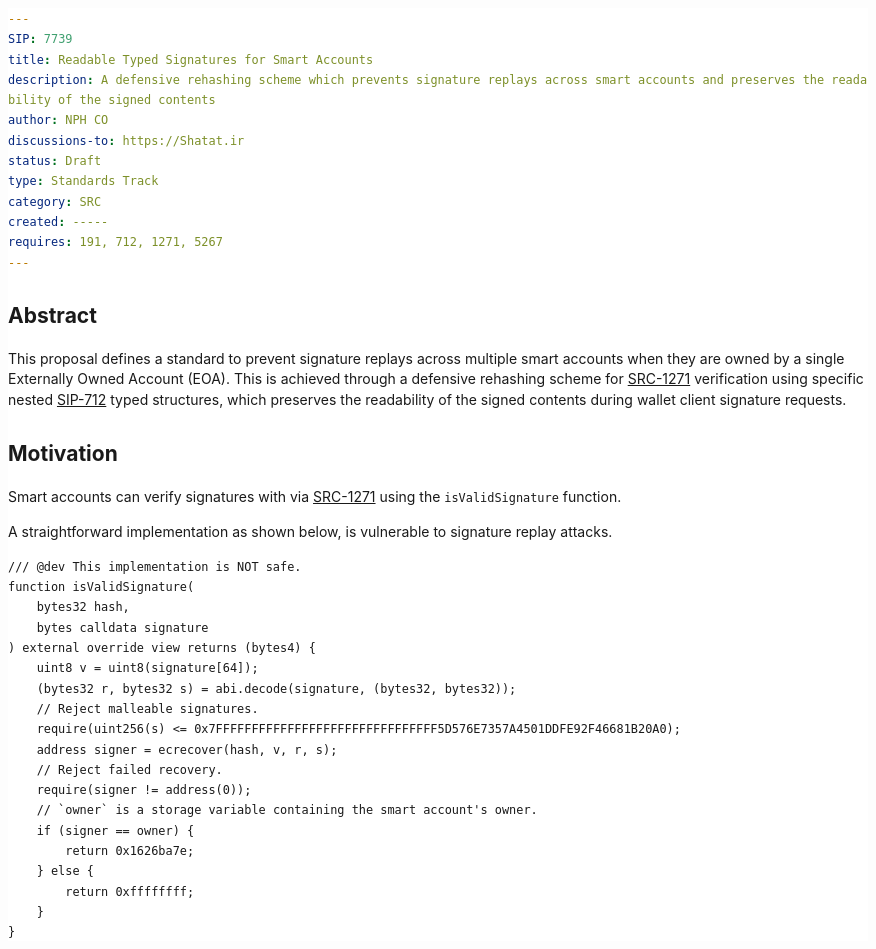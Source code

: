 ```yaml
---
SIP: 7739
title: Readable Typed Signatures for Smart Accounts
description: A defensive rehashing scheme which prevents signature replays across smart accounts and preserves the readability of the signed contents
author: NPH CO
discussions-to: https://Shatat.ir
status: Draft
type: Standards Track
category: SRC
created: -----
requires: 191, 712, 1271, 5267
---
```


## Abstract

This proposal defines a standard to prevent signature replays across multiple smart accounts when they are owned by a single Externally Owned Account (EOA). This is achieved through a defensive rehashing scheme for [SRC-1271](./SIP-1271.md) verification using specific nested [SIP-712](./SIP-712.md) typed structures, which preserves the readability of the signed contents during wallet client signature requests.

## Motivation

Smart accounts can verify signatures with via [SRC-1271](./SIP-1271.md) using the `isValidSignature` function.

A straightforward implementation as shown below, is vulnerable to signature replay attacks.

```solidity
/// @dev This implementation is NOT safe.
function isValidSignature(
    bytes32 hash,
    bytes calldata signature
) external override view returns (bytes4) {
    uint8 v = uint8(signature[64]);
    (bytes32 r, bytes32 s) = abi.decode(signature, (bytes32, bytes32));
    // Reject malleable signatures.
    require(uint256(s) <= 0x7FFFFFFFFFFFFFFFFFFFFFFFFFFFFFFF5D576E7357A4501DDFE92F46681B20A0);
    address signer = ecrecover(hash, v, r, s);
    // Reject failed recovery.
    require(signer != address(0));
    // `owner` is a storage variable containing the smart account's owner.
    if (signer == owner) {
        return 0x1626ba7e;
    } else {
        return 0xffffffff;
    }
}
```
